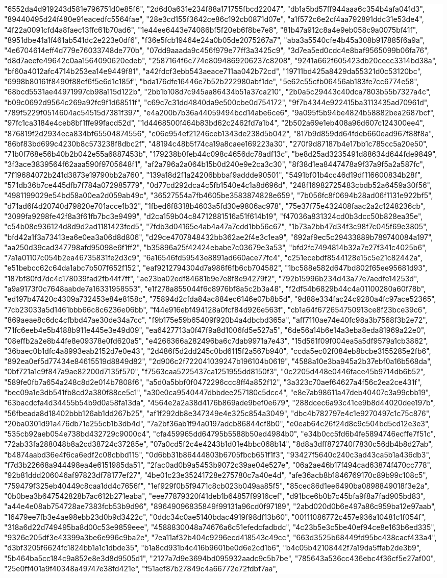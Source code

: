 "6552da4d919243d581e796751d0e85f6", "2d6d0a631e234f88a171755fbcd22047", "db1a5bd57ff944aaa6c354b4afa041d3", "89440495d24f480e91eacedfc5564fae", "28e3cd155f3642ce86c192cb0871d07e", "a1f572c6e2cf4aa792891ddc31e53de4", "4f22a0091cfd4a8faec13ffc61b70ad6", "1e44ee6443e74086bf5f20eb6f8be7e8", "81b47a912c8a4e9eb058c9a0075bf41f", "8951dbe41a1f461ab541dc2e223e0df6", "f36e5fcb19464e24a0b05de2075267a7", "aba3a5540cfe4b45a308b917885f6a9a", "4e6704614eff4d779e76033748de770b", "07dd9aaada9c456f979e77ff3a3425c9", "3d7ea5ed0cdc4e8baf9565099b06fa76", "d8d7aeefe49642c0aa1564090620edeb", "2587164f6c774e8094869206237c8208", "9241a662f605423db20cecc3314bd38a", "bf60a4012afc4714b253ea14e9449f81", "a42fdcf3ebb543aeace711aa042b72cd", "19711bd425a8429da55321d0c53120bc", "6998b80161f8490f88ef6f5e6d1c185f", "bda176dfe16446e7b52b222980abf1de", "5e62c55cfb06456ab183fe7cc6774e58", "68bcd5531ae44971997cb98a115d122b", "2bb1b108d7c945aa86434b51a37ca210", "2b0a5c29443c40dca7803b55b7327a4c", "b09c0692d9564c269a92fc9f1d68511f", "c69c7c31dd4840da9e500cbe0d754172", "9f7b4344e922415ba3113435ad70961d", "789f5229f0514604ac54515d7381f397", "e4a200b7b36a44059494bcd14abe6ce6", "9a095f5b94be4824b58882bea2687bcf", "97fc1ca3184e4ceb8bf1ffe99facd52d", "1d4468500f464b83bd62c2462fd7a1b4", "2b502a69e1eb408a96d607c124300ee4", "876819f2d2934eca834bf65504874556", "c06e954ef21246ceb1343de238d5b042", "817b9d859dd64fdeb660ead967f88f8a", "86bf83bd699c4230b8c573238f8dbc2f", "48194c48b5f74ca19a8caee169223a30", "270f9d87187b4e17bb1c785cc5a20e50", "71b0f768e56b40b2b042e55a6887453b", "179238b0feb44c098c4656dc78adf13c", "be8d25ad3235491d88634d644fde9849", "3f3ace3839564f62aaa590f9705648f1", "af2a796a2a064b15b0d240e9e2ca3c30", "8f38d1ea8447478a9f37a9f5a2a587fc", "7f19684072b241d3873e19790bb2a760", "139a18d2f1a24206bbbaf9addde90501", "5491bf01b4cc46d19df116600834b28f", "571db36b7ce445dfb7f784a072985779", "0d77cd292dca4c5fb1540e4c1a8d696d", "248f16982725483cbdb52a6459a30f56", "4981199029e54bd58a00ea2d059ab49c", "36527554a7fb4605be3583874828e659", "7b056fc8f0694b28ad06f1131e922bf5", "d71ad6f4d20740d79820e701acce1b32", "1fbed6f8318b4603a5fd30e9806ac978", "75e37f75e432408faac2a2c1248236cb", "3099fa9298fe42f8a3f61fb7bc3e9499", "d2ca159b04c84712881516a51f614b19", "f47036a831324cd0b3dcc50b828ea35e", "c54b08e936124d8d9d2ad1181423fed5", "7fdb3d04165e4ab4a47a7cdd1bb56c67", "1b73a2bb47d34f3c98f7c045f69e3805", "bfd42a1f3a73413ea6e0ea3a06d8d806", "d29ce4707848432bb362ae2f4e3c1ea9", "692af9ec5c29433889b789740084a197", "aa250d39cad347798afd95098e6f1ff2", "b35896a25f42424ebabe7c03679e3a53", "bfd2fc7494814b32a7e27f341c4025b6", "7a1a01107c054b2ea46735831fe2d3c9", "6a16546fd59543e8891ad660ace77fc4", "c251ecebdf8544128e15c5e21c82442a", "e51bebcc62c64da1abc7b507f652f152", "eaf9212794304d7a986f6fb6cb704582", "1bc588e582d647bd802f65ee95681d93", "187bf80fd7dc4c178039fad2fb44f7ff", "ae23ba02edf84681b9e7e8f8e94279f2", "792b15996b234d43a77e7aedfe14253d", "a9a9173f0c7648aabde7a16331958553", "e1f278a855044f6c8976bf8a5c2b3a48", "f2df54b6829b44c4a01100280a60f78b", "ed197b47420c4309a732453e84e8158c", "75894d2cfda84ac884ec6146e07b8b5d", "9d88e334fac24c9280a4fc97ace52365", "7cb23033a5d1461bbb66c8c6236e06bb", "f44e916ebf494128a0fcf84d926e563f", "cb1a64f672654750913ce8f23bce39c6", "869aeae8c6dc4cfbbd47ae30de34a7cc", "f9b175e59b65409f920b4a4dbcbd365a", "aff7110ae74e40fc98a3b7568f3b2e72", "71fc6eeb4e5b4188b911e445e3e49d09", "ea6427713a0f47f9a8d1006fd5e527a5", "6de56a14b6e14a3eba8eda81969a22e0", "08effb2a2e8b44fe8e09378e0fd620a5", "e4266366a282496ba6c7dab9971a7e43", "15d561f09f004ea5a5df9579a1cb3862", "36baec0b1dfc4a8993eab2152d7e0e43", "2d486f5d2dd245c0bd6115f2a567b940", "ccda5ec02f084eb8bcbe3155285e2fb6", "892ea0ef5d77434e84615519d8849d82", "2d906c2f722041039247b196104b0619", "4588a10e3ba945a2b37ebf0a16b568da", "0bf721a1c9f847a9ae82200d7135f570", "f7563caa5225437ca1251955dd8150f3", "0c2205d448e0446face45b9714db6b52", "589fe0fb7a654a248c8d2e014b7808f6", "a5d0a5bbf0f0472296ccc8ff4a852f12", "3a323c70aef64627a4f56c2ea2ce431f", "bec09a1e3db541fb8cd2a380f88ce5c1", "a30e0ca9540447dbbdee257180c5dcc4", "e8e7ab98611a47deb40407c3a99cbb19", "63bacdcfa4d34455b54b9d0a58fa13da", "4564e2a2a38d4176b869ade9bef0e679", "288dcec6a93c41ce9b8d44020dee197b", "56fbeada8d18402bbb126ab1dd267b25", "af1f292db8e347349e4e325c854a3049", "dbc4b782797e4c1e9270497c1c75c876", "20ba0301d91a476db71e255cb1b3db4d", "7a2bf36ab1f94a0197adcb86844cf8b0", "e0eab64c26f24d8c9c504bd5cd12e3e3", "535cb92aeb054e738bd432729c9000c4", "cfa459965dd64795b5588b50ed4984b0", "e34b0cc5fd6b4fe5894746ecffe7f51c", "72ab33fa288048b8a2cd38724c37285e", "07a0cd5f2c4e4243b1d01e4bbc068b14", "8d8a3dff872740f7830c56db4b8d27ab", "b4874aabd36e4f6ca6edf2c08cbbd115", "0d6bb31b86444803b6705fbcb651f1f3", "93427f5640c240c3ad43ca5b1a436db3", "f7d3b22668a944498ea4e6151985da51", "2fac0ad0b9a5453b9072c39ae04e527e", "06a2ae46b17f494cad63874f470cc778", "92b81ddd206046af97823df78177ef27", "4be01c23e35241728e275780c7a40e4d", "afe36acb8b1846769170c89b99c108c5", "759479f325eb40449c8caa1dd4c7656f", "1ef929f0b5f9471c8cb023b049aa85f5", "85cec86d1ee6490ba0898849018f3e2a", "0b0bea3b647542828b7ac612b271eaba", "eee77879320f41deb1b64857f9916cef", "d91bce6b0b7c45bfa9f8a7fad905bd83", "a44e4e08ab754728ae7383fcb53b9d96", "89649096835849f99131a96cd0f97189", "2abd020d0b6e497a86c959ba12e97aab", "16479ee7fb3e4ae98ebb23d0b9d3422c", "0ddc34c0ae5140bdac4919f98df13b60", "00111086772c457e936a10481c1f054f", "318a6d22d749495ba8d00c53e9859eee", "4588830048a74676a6c51efedcfadbdc", "4c23b5e3c5be40ef94ce8e163b6ed335", "9326c205df3e43399a3be6e996c9ba2e", "7ea11af32b404c9296ecd418543c49cc", "663d3525b68449fd95bc438cacf433a4", "d3bf3205f6624fc1824bb1a1c1dbde35", "b1a8cd931b4c416b9601be0d6e2cd1b6", "b4c05b42108442f7a19da5ffab2de3b9", "5b464ba5cc184c9a852e8e3d8d9505d1", "2127a7d9e3694bd095932aadc9c5b7be", "785643a536cc436ebc4f36cf5e27af00", "25e0ff401a9f40348a49747e38fd421e", "f51aef87b27849c4a66772e72fdbf7aa",